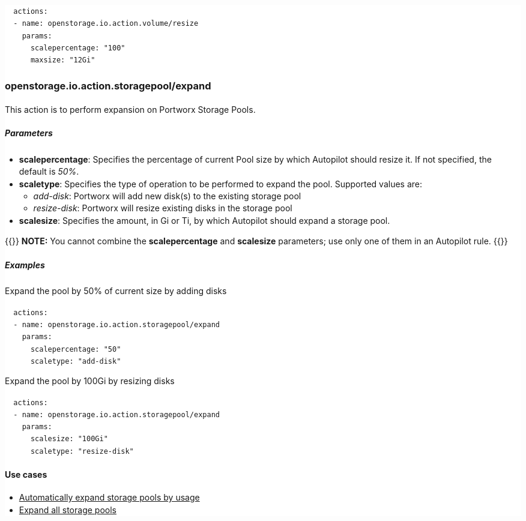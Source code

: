 ```text
  actions:
  - name: openstorage.io.action.volume/resize
    params:
      scalepercentage: "100"
      maxsize: "12Gi"
```


### openstorage.io.action.storagepool/expand

This action is to perform expansion on Portworx Storage Pools.

##### Parameters

* **scalepercentage**: Specifies the percentage of current Pool size by which Autopilot should resize it. If not specified, the default is *50%*.
* **scaletype**: Specifies the type of operation to be performed to expand the pool. Supported values are:
    * *add-disk*: Portworx will add new disk(s) to the existing storage pool
    * *resize-disk*: Portworx will resize existing disks in the storage pool
* **scalesize**: Specifies the amount, in Gi or Ti, by which Autopilot should expand a storage pool.

{{<info>}}
**NOTE:** You cannot combine the **scalepercentage** and **scalesize** parameters; use only one of them in an Autopilot rule.
{{</info>}}

##### Examples

Expand the pool by 50% of current size by adding disks

```text
  actions:
  - name: openstorage.io.action.storagepool/expand
    params:
      scalepercentage: "50"
      scaletype: "add-disk"
```

Expand the pool by 100Gi by resizing disks

```text
  actions:
  - name: openstorage.io.action.storagepool/expand
    params:
      scalesize: "100Gi"
      scaletype: "resize-disk"
```

#### Use cases

* [Automatically expand storage pools by usage](/operations/operate-kubernetes/autopilot/use-cases/autogrow-pool/)
* [Expand all storage pools](/operations/operate-kubernetes/autopilot/use-cases/autogrow-all-pools/)
